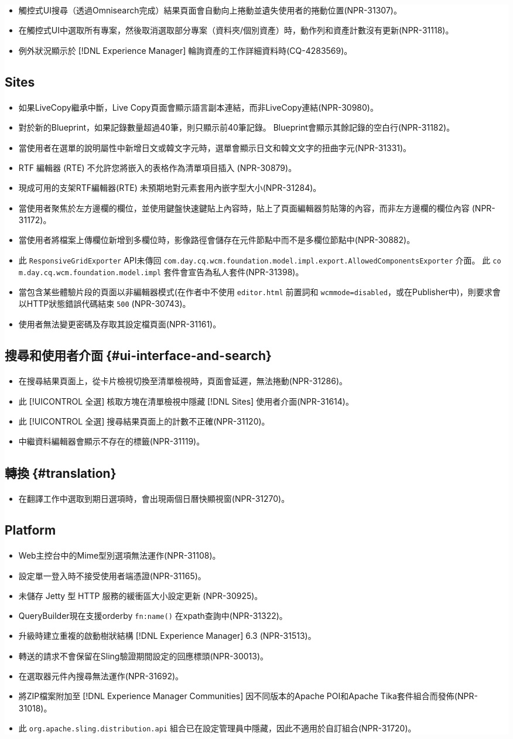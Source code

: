 * 觸控式UI搜尋（透過Omnisearch完成）結果頁面會自動向上捲動並遺失使用者的捲動位置(NPR-31307)。

* 在觸控式UI中選取所有專案，然後取消選取部分專案（資料夾/個別資產）時，動作列和資產計數沒有更新(NPR-31118)。

* 例外狀況顯示於 [!DNL Experience Manager] 輪詢資產的工作詳細資料時(CQ-4283569)。

## Sites

* 如果LiveCopy繼承中斷，Live Copy頁面會顯示語言副本連結，而非LiveCopy連結(NPR-30980)。
* 對於新的Blueprint，如果記錄數量超過40筆，則只顯示前40筆記錄。 Blueprint會顯示其餘記錄的空白行(NPR-31182)。
* 當使用者在選單的說明屬性中新增日文或韓文字元時，選單會顯示日文和韓文文字的扭曲字元(NPR-31331)。
* RTF 編輯器 (RTE) 不允許您將嵌入的表格作為清單項目插入 (NPR-30879)。
* 現成可用的支架RTF編輯器(RTE) 未預期地對元素套用內嵌字型大小(NPR-31284)。
* 當使用者聚焦於左方邊欄的欄位，並使用鍵盤快速鍵貼上內容時，貼上了頁面編輯器剪貼簿的內容，而非左方邊欄的欄位內容 (NPR-31172)。
* 當使用者將檔案上傳欄位新增到多欄位時，影像路徑會儲存在元件節點中而不是多欄位節點中(NPR-30882)。
* 此 `ResponsiveGridExporter` API未傳回 `com.day.cq.wcm.foundation.model.impl.export.AllowedComponentsExporter` 介面。 此 `com.day.cq.wcm.foundation.model.impl` 套件會宣告為私人套件(NPR-31398)。



* 當包含某些體驗片段的頁面以非編輯器模式(在作者中不使用 `editor.html` 前置詞和 `wcmmode=disabled`，或在Publisher中)，則要求會以HTTP狀態錯誤代碼結束 `500` (NPR-30743)。
* 使用者無法變更密碼及存取其設定檔頁面(NPR-31161)。

## 搜尋和使用者介面 {#ui-interface-and-search}

* 在搜尋結果頁面上，從卡片檢視切換至清單檢視時，頁面會延遲，無法捲動(NPR-31286)。

* 此 [!UICONTROL 全選] 核取方塊在清單檢視中隱藏 [!DNL Sites] 使用者介面(NPR-31614)。

* 此 [!UICONTROL 全選] 搜尋結果頁面上的計數不正確(NPR-31120)。

* 中繼資料編輯器會顯示不存在的標籤(NPR-31119)。

## 轉換 {#translation}

* 在翻譯工作中選取到期日選項時，會出現兩個日曆快顯視窗(NPR-31270)。

## Platform

* Web主控台中的Mime型別選項無法運作(NPR-31108)。

* 設定單一登入時不接受使用者端憑證(NPR-31165)。

* 未儲存 Jetty 型 HTTP 服務的緩衝區大小設定更新 (NPR-30925)。

* QueryBuilder現在支援orderby `fn:name()` 在xpath查詢中(NPR-31322)。

* 升級時建立重複的啟動樹狀結構 [!DNL Experience Manager] 6.3 (NPR-31513)。

* 轉送的請求不會保留在Sling驗證期間設定的回應標頭(NPR-30013)。

* 在選取器元件內搜尋無法運作(NPR-31692)。

* 將ZIP檔案附加至 [!DNL Experience Manager Communities] 因不同版本的Apache POI和Apache Tika套件組合而發佈(NPR-31018)。

* 此 `org.apache.sling.distribution.api` 組合已在設定管理員中隱藏，因此不適用於自訂組合(NPR-31720)。
